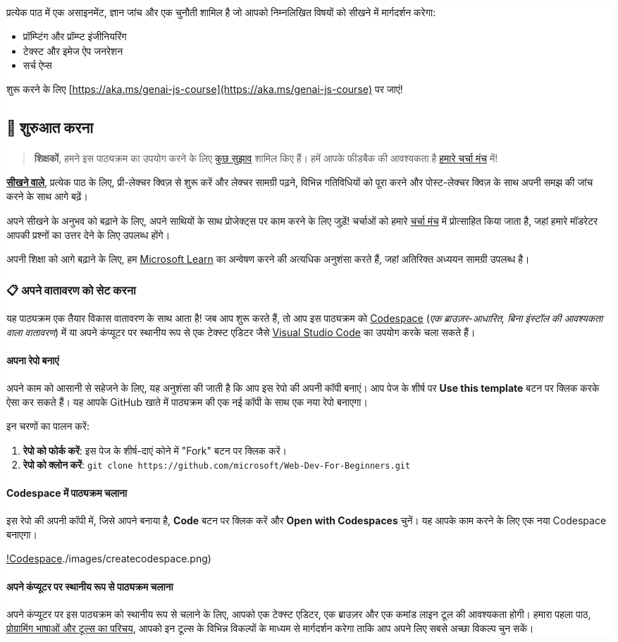 प्रत्येक पाठ में एक असाइनमेंट, ज्ञान जांच और एक चुनौती शामिल है जो आपको निम्नलिखित विषयों को सीखने में मार्गदर्शन करेगा:
- प्रॉम्प्टिंग और प्रॉम्प्ट इंजीनियरिंग
- टेक्स्ट और इमेज ऐप जनरेशन
- सर्च ऐप्स

शुरू करने के लिए [https://aka.ms/genai-js-course](https://aka.ms/genai-js-course) पर जाएं!

## 🌱 शुरुआत करना

> **शिक्षकों**, हमने इस पाठ्यक्रम का उपयोग करने के लिए [कुछ सुझाव](for-teachers.md) शामिल किए हैं। हमें आपके फीडबैक की आवश्यकता है [हमारे चर्चा मंच](https://github.com/microsoft/Web-Dev-For-Beginners/discussions/categories/teacher-corner) में!

**[सीखने वाले](https://aka.ms/student-page/?WT.mc_id=academic-77807-sagibbon)**, प्रत्येक पाठ के लिए, प्री-लेक्चर क्विज़ से शुरू करें और लेक्चर सामग्री पढ़ने, विभिन्न गतिविधियों को पूरा करने और पोस्ट-लेक्चर क्विज़ के साथ अपनी समझ की जांच करने के साथ आगे बढ़ें।

अपने सीखने के अनुभव को बढ़ाने के लिए, अपने साथियों के साथ प्रोजेक्ट्स पर काम करने के लिए जुड़ें! चर्चाओं को हमारे [चर्चा मंच](https://github.com/microsoft/Web-Dev-For-Beginners/discussions) में प्रोत्साहित किया जाता है, जहां हमारे मॉडरेटर आपकी प्रश्नों का उत्तर देने के लिए उपलब्ध होंगे।

अपनी शिक्षा को आगे बढ़ाने के लिए, हम [Microsoft Learn](https://learn.microsoft.com/users/wirelesslife/collections/p1ddcy5jwy0jkm?WT.mc_id=academic-77807-sagibbon) का अन्वेषण करने की अत्यधिक अनुशंसा करते हैं, जहां अतिरिक्त अध्ययन सामग्री उपलब्ध है।

### 📋 अपने वातावरण को सेट करना

यह पाठ्यक्रम एक तैयार विकास वातावरण के साथ आता है! जब आप शुरू करते हैं, तो आप इस पाठ्यक्रम को [Codespace](https://github.com/features/codespaces/) (_एक ब्राउज़र-आधारित, बिना इंस्टॉल की आवश्यकता वाला वातावरण_) में या अपने कंप्यूटर पर स्थानीय रूप से एक टेक्स्ट एडिटर जैसे [Visual Studio Code](https://code.visualstudio.com/?WT.mc_id=academic-77807-sagibbon) का उपयोग करके चला सकते हैं।

#### अपना रेपो बनाएं
अपने काम को आसानी से सहेजने के लिए, यह अनुशंसा की जाती है कि आप इस रेपो की अपनी कॉपी बनाएं। आप पेज के शीर्ष पर **Use this template** बटन पर क्लिक करके ऐसा कर सकते हैं। यह आपके GitHub खाते में पाठ्यक्रम की एक नई कॉपी के साथ एक नया रेपो बनाएगा।

इन चरणों का पालन करें:
1. **रेपो को फोर्क करें**: इस पेज के शीर्ष-दाएं कोने में "Fork" बटन पर क्लिक करें।
2. **रेपो को क्लोन करें**:   `git clone https://github.com/microsoft/Web-Dev-For-Beginners.git`

#### Codespace में पाठ्यक्रम चलाना

इस रेपो की अपनी कॉपी में, जिसे आपने बनाया है, **Code** बटन पर क्लिक करें और **Open with Codespaces** चुनें। यह आपके काम करने के लिए एक नया Codespace बनाएगा।

[!Codespace](../..)./images/createcodespace.png)

#### अपने कंप्यूटर पर स्थानीय रूप से पाठ्यक्रम चलाना

अपने कंप्यूटर पर इस पाठ्यक्रम को स्थानीय रूप से चलाने के लिए, आपको एक टेक्स्ट एडिटर, एक ब्राउज़र और एक कमांड लाइन टूल की आवश्यकता होगी। हमारा पहला पाठ, [प्रोग्रामिंग भाषाओं और टूल्स का परिचय](../../1-getting-started-lessons/1-intro-to-programming-languages), आपको इन टूल्स के विभिन्न विकल्पों के माध्यम से मार्गदर्शन करेगा ताकि आप अपने लिए सबसे अच्छा विकल्प चुन सकें।
